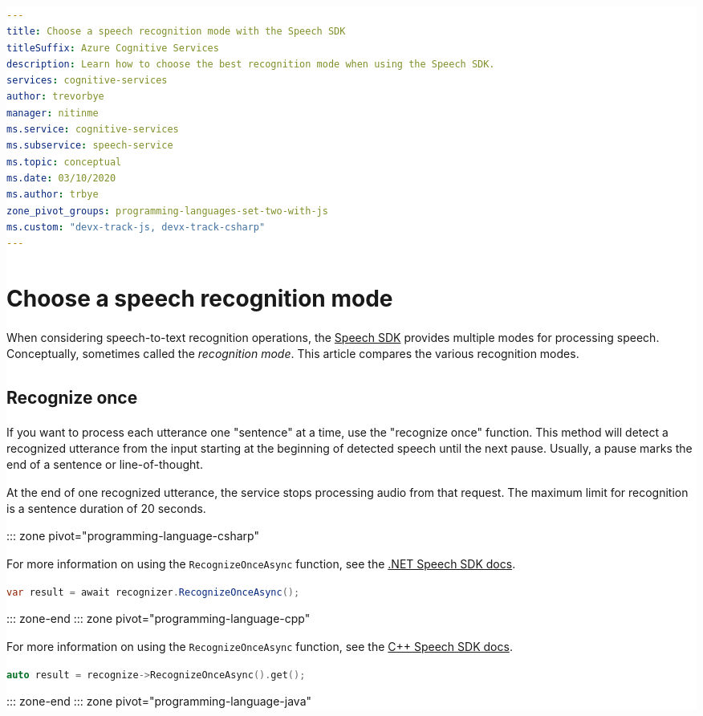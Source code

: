 ```yaml
---
title: Choose a speech recognition mode with the Speech SDK
titleSuffix: Azure Cognitive Services
description: Learn how to choose the best recognition mode when using the Speech SDK.
services: cognitive-services
author: trevorbye
manager: nitinme
ms.service: cognitive-services
ms.subservice: speech-service
ms.topic: conceptual
ms.date: 03/10/2020
ms.author: trbye
zone_pivot_groups: programming-languages-set-two-with-js
ms.custom: "devx-track-js, devx-track-csharp"
---
```


# Choose a speech recognition mode

When considering speech-to-text recognition operations, the [Speech SDK](speech-sdk.md) provides multiple modes for processing speech. Conceptually, sometimes called the *recognition mode*. This article compares the various recognition modes.

## Recognize once

If you want to process each utterance one "sentence" at a time, use the "recognize once" function. This method will detect a recognized utterance from the input starting at the beginning of detected speech until the next pause. Usually, a pause marks the end of a sentence or line-of-thought.

At the end of one recognized utterance, the service stops processing audio from that request. The maximum limit for recognition is a sentence duration of 20 seconds.

::: zone pivot="programming-language-csharp"

For more information on using the `RecognizeOnceAsync` function, see the [.NET Speech SDK docs](https://docs.microsoft.com/dotnet/api/microsoft.cognitiveservices.speech.speechrecognizer.recognizeonceasync?view=azure-dotnet#Microsoft_CognitiveServices_Speech_SpeechRecognizer_RecognizeOnceAsync).

```csharp
var result = await recognizer.RecognizeOnceAsync();
```

::: zone-end
::: zone pivot="programming-language-cpp"

For more information on using the `RecognizeOnceAsync` function, see the [C++ Speech SDK docs](https://docs.microsoft.com/cpp/cognitive-services/speech/asyncrecognizer#recognizeonceasync).

```cpp
auto result = recognize->RecognizeOnceAsync().get();
```

::: zone-end
::: zone pivot="programming-language-java"
